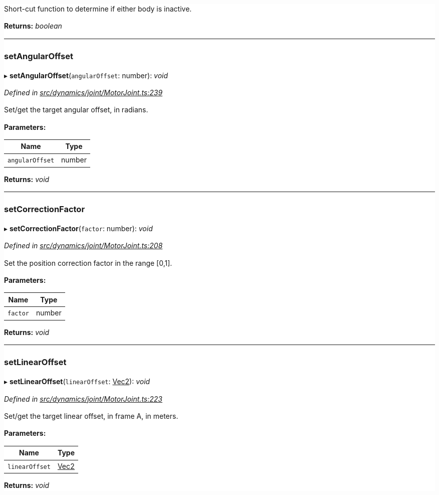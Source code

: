 Short-cut function to determine if either body is inactive.

**Returns:** *boolean*

___

###  setAngularOffset

▸ **setAngularOffset**(`angularOffset`: number): *void*

*Defined in [src/dynamics/joint/MotorJoint.ts:239](https://github.com/shakiba/planck.js/blob/acc3bd8/src/dynamics/joint/MotorJoint.ts#L239)*

Set/get the target angular offset, in radians.

**Parameters:**

Name | Type |
------ | ------ |
`angularOffset` | number |

**Returns:** *void*

___

###  setCorrectionFactor

▸ **setCorrectionFactor**(`factor`: number): *void*

*Defined in [src/dynamics/joint/MotorJoint.ts:208](https://github.com/shakiba/planck.js/blob/acc3bd8/src/dynamics/joint/MotorJoint.ts#L208)*

Set the position correction factor in the range [0,1].

**Parameters:**

Name | Type |
------ | ------ |
`factor` | number |

**Returns:** *void*

___

###  setLinearOffset

▸ **setLinearOffset**(`linearOffset`: [Vec2](vec2.md)): *void*

*Defined in [src/dynamics/joint/MotorJoint.ts:223](https://github.com/shakiba/planck.js/blob/acc3bd8/src/dynamics/joint/MotorJoint.ts#L223)*

Set/get the target linear offset, in frame A, in meters.

**Parameters:**

Name | Type |
------ | ------ |
`linearOffset` | [Vec2](vec2.md) |

**Returns:** *void*
